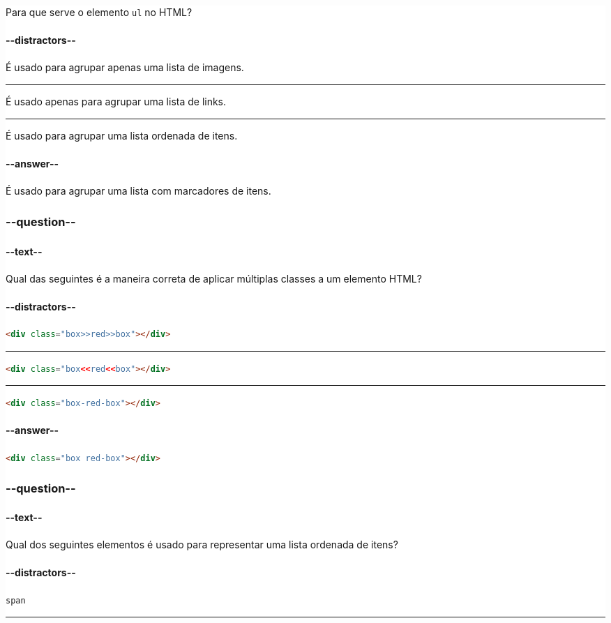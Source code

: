 Para que serve o elemento `ul` no HTML?

#### --distractors--

É usado para agrupar apenas uma lista de imagens.

---

É usado apenas para agrupar uma lista de links.

---

É usado para agrupar uma lista ordenada de itens.

#### --answer--

É usado para agrupar uma lista com marcadores de itens.

### --question--

#### --text--

Qual das seguintes é a maneira correta de aplicar múltiplas classes a um elemento HTML?

#### --distractors--

```html
<div class="box>>red>>box"></div>
``` 

---

```html
<div class="box<<red<<box"></div>
``` 

---

```html
<div class="box-red-box"></div>
``` 

#### --answer--

```html
<div class="box red-box"></div>
``` 

### --question--

#### --text--

Qual dos seguintes elementos é usado para representar uma lista ordenada de itens?

#### --distractors--

`span`

---
